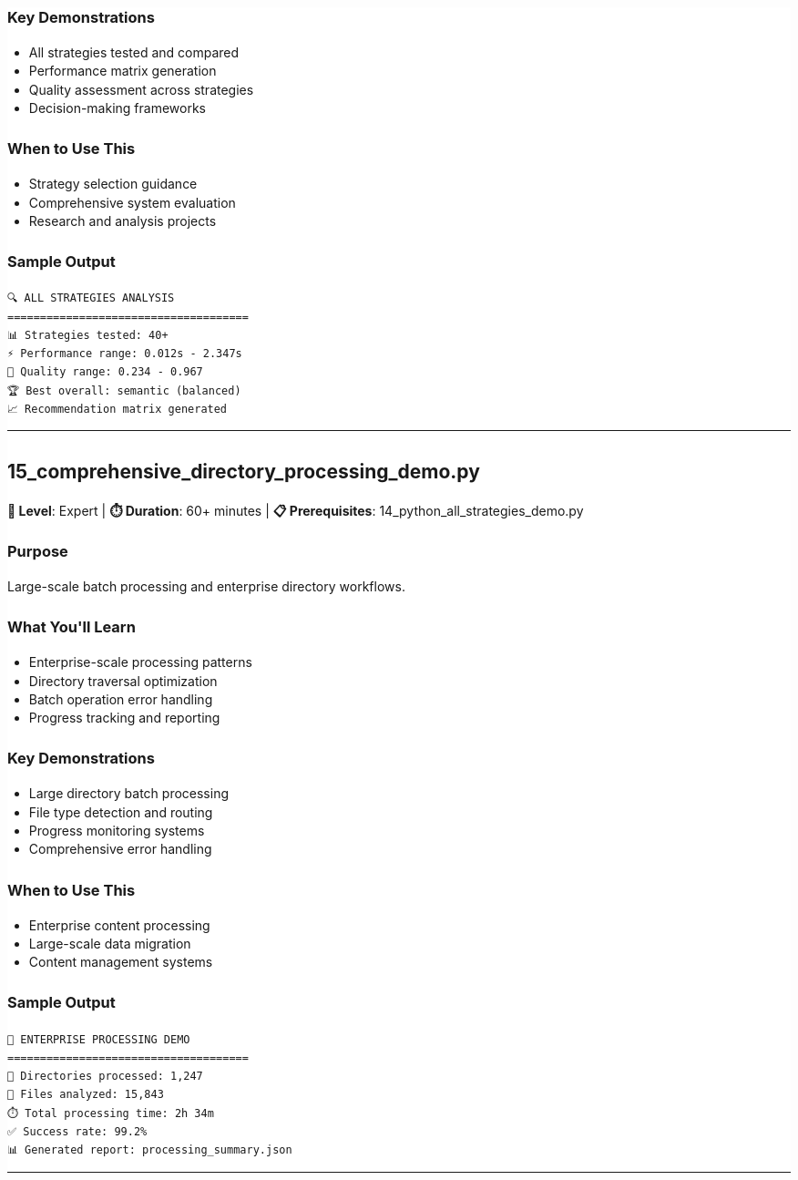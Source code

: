 ### Key Demonstrations
- All strategies tested and compared
- Performance matrix generation
- Quality assessment across strategies
- Decision-making frameworks

### When to Use This
- Strategy selection guidance
- Comprehensive system evaluation
- Research and analysis projects

### Sample Output
```
🔍 ALL STRATEGIES ANALYSIS
=====================================
📊 Strategies tested: 40+
⚡ Performance range: 0.012s - 2.347s
🎯 Quality range: 0.234 - 0.967
🏆 Best overall: semantic (balanced)
📈 Recommendation matrix generated
```

---

## 15_comprehensive_directory_processing_demo.py
**🎯 Level**: Expert | **⏱️ Duration**: 60+ minutes | **📋 Prerequisites**: 14_python_all_strategies_demo.py

### Purpose
Large-scale batch processing and enterprise directory workflows.

### What You'll Learn
- Enterprise-scale processing patterns
- Directory traversal optimization
- Batch operation error handling
- Progress tracking and reporting

### Key Demonstrations
- Large directory batch processing
- File type detection and routing
- Progress monitoring systems
- Comprehensive error handling

### When to Use This
- Enterprise content processing
- Large-scale data migration
- Content management systems

### Sample Output
```
🏢 ENTERPRISE PROCESSING DEMO
=====================================
📁 Directories processed: 1,247
📄 Files analyzed: 15,843
⏱️ Total processing time: 2h 34m
✅ Success rate: 99.2%
📊 Generated report: processing_summary.json
```

---